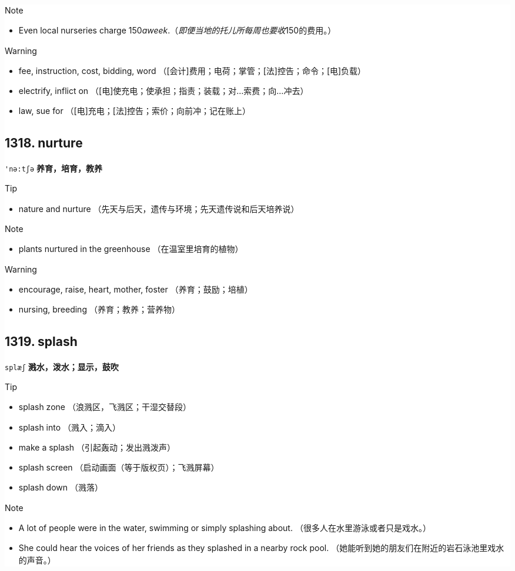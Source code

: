 > [!NOTE]
>
> - Even local nurseries charge $150 a week. （即便当地的托儿所每周也要收$150的费用。）
>

> [!WARNING]
>
> - fee, instruction, cost, bidding, word （[会计]费用；电荷；掌管；[法]控告；命令；[电]负载）
>
> - electrify, inflict on （[电]使充电；使承担；指责；装载；对…索费；向…冲去）
>
> - law, sue for （[电]充电；[法]控告；索价；向前冲；记在账上）
>

## 1318. nurture

`'nə:tʃə`  **养育，培育，教养**

> [!TIP]
>
> - nature and nurture （先天与后天，遗传与环境；先天遗传说和后天培养说）
>

> [!NOTE]
>
> - plants nurtured in the greenhouse （在温室里培育的植物）
>

> [!WARNING]
>
> - encourage, raise, heart, mother, foster （养育；鼓励；培植）
>
> - nursing, breeding （养育；教养；营养物）
>

## 1319. splash

`splæʃ`  **溅水，泼水；显示，鼓吹**

> [!TIP]
>
> - splash zone （浪溅区，飞溅区；干湿交替段）
>
> - splash into （溅入；滴入）
>
> - make a splash （引起轰动；发出溅泼声）
>
> - splash screen （启动画面（等于版权页）；飞溅屏幕）
>
> - splash down （溅落）
>

> [!NOTE]
>
> - A lot of people were in the water, swimming or simply splashing about. （很多人在水里游泳或者只是戏水。）
>
> - She could hear the voices of her friends as they splashed in a nearby rock pool. （她能听到她的朋友们在附近的岩石泳池里戏水的声音。）
>
